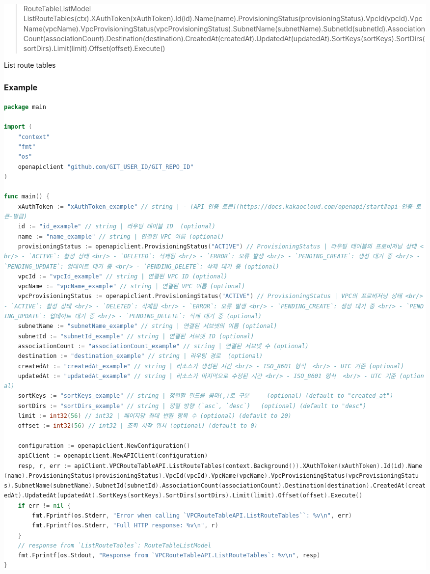 > RouteTableListModel ListRouteTables(ctx).XAuthToken(xAuthToken).Id(id).Name(name).ProvisioningStatus(provisioningStatus).VpcId(vpcId).VpcName(vpcName).VpcProvisioningStatus(vpcProvisioningStatus).SubnetName(subnetName).SubnetId(subnetId).AssociationCount(associationCount).Destination(destination).CreatedAt(createdAt).UpdatedAt(updatedAt).SortKeys(sortKeys).SortDirs(sortDirs).Limit(limit).Offset(offset).Execute()

List route tables



### Example

```go
package main

import (
	"context"
	"fmt"
	"os"
	openapiclient "github.com/GIT_USER_ID/GIT_REPO_ID"
)

func main() {
	xAuthToken := "xAuthToken_example" // string | - [API 인증 토큰](https://docs.kakaocloud.com/openapi/start#api-인증-토큰-발급)
	id := "id_example" // string | 라우팅 테이블 ID  (optional)
	name := "name_example" // string | 연결된 VPC 이름 (optional)
	provisioningStatus := openapiclient.ProvisioningStatus("ACTIVE") // ProvisioningStatus | 라우팅 테이블의 프로비저닝 상태 <br/> - `ACTIVE`: 활성 상태 <br/> - `DELETED`: 삭제됨 <br/> - `ERROR`: 오류 발생 <br/> - `PENDING_CREATE`: 생성 대기 중 <br/> - `PENDING_UPDATE`: 업데이트 대기 중 <br/> - `PENDING_DELETE`: 삭제 대기 중 (optional)
	vpcId := "vpcId_example" // string | 연결된 VPC ID (optional)
	vpcName := "vpcName_example" // string | 연결된 VPC 이름 (optional)
	vpcProvisioningStatus := openapiclient.ProvisioningStatus("ACTIVE") // ProvisioningStatus | VPC의 프로비저닝 상태 <br/> - `ACTIVE`: 활성 상태 <br/> - `DELETED`: 삭제됨 <br/> - `ERROR`: 오류 발생 <br/> - `PENDING_CREATE`: 생성 대기 중 <br/> - `PENDING_UPDATE`: 업데이트 대기 중 <br/> - `PENDING_DELETE`: 삭제 대기 중 (optional)
	subnetName := "subnetName_example" // string | 연결된 서브넷의 이름 (optional)
	subnetId := "subnetId_example" // string | 연결된 서브넷 ID (optional)
	associationCount := "associationCount_example" // string | 연결된 서브넷 수 (optional)
	destination := "destination_example" // string | 라우팅 경로  (optional)
	createdAt := "createdAt_example" // string | 리소스가 생성된 시간 <br/> - ISO_8601 형식  <br/> - UTC 기준 (optional)
	updatedAt := "updatedAt_example" // string | 리소스가 마지막으로 수정된 시간 <br/> - ISO_8601 형식  <br/> - UTC 기준 (optional)
	sortKeys := "sortKeys_example" // string | 정렬할 필드를 콤마(,)로 구분     (optional) (default to "created_at")
	sortDirs := "sortDirs_example" // string | 정렬 방향 (`asc`, `desc`)   (optional) (default to "desc")
	limit := int32(56) // int32 | 페이지당 최대 반환 항목 수 (optional) (default to 20)
	offset := int32(56) // int32 | 조회 시작 위치 (optional) (default to 0)

	configuration := openapiclient.NewConfiguration()
	apiClient := openapiclient.NewAPIClient(configuration)
	resp, r, err := apiClient.VPCRouteTableAPI.ListRouteTables(context.Background()).XAuthToken(xAuthToken).Id(id).Name(name).ProvisioningStatus(provisioningStatus).VpcId(vpcId).VpcName(vpcName).VpcProvisioningStatus(vpcProvisioningStatus).SubnetName(subnetName).SubnetId(subnetId).AssociationCount(associationCount).Destination(destination).CreatedAt(createdAt).UpdatedAt(updatedAt).SortKeys(sortKeys).SortDirs(sortDirs).Limit(limit).Offset(offset).Execute()
	if err != nil {
		fmt.Fprintf(os.Stderr, "Error when calling `VPCRouteTableAPI.ListRouteTables``: %v\n", err)
		fmt.Fprintf(os.Stderr, "Full HTTP response: %v\n", r)
	}
	// response from `ListRouteTables`: RouteTableListModel
	fmt.Fprintf(os.Stdout, "Response from `VPCRouteTableAPI.ListRouteTables`: %v\n", resp)
}
```

